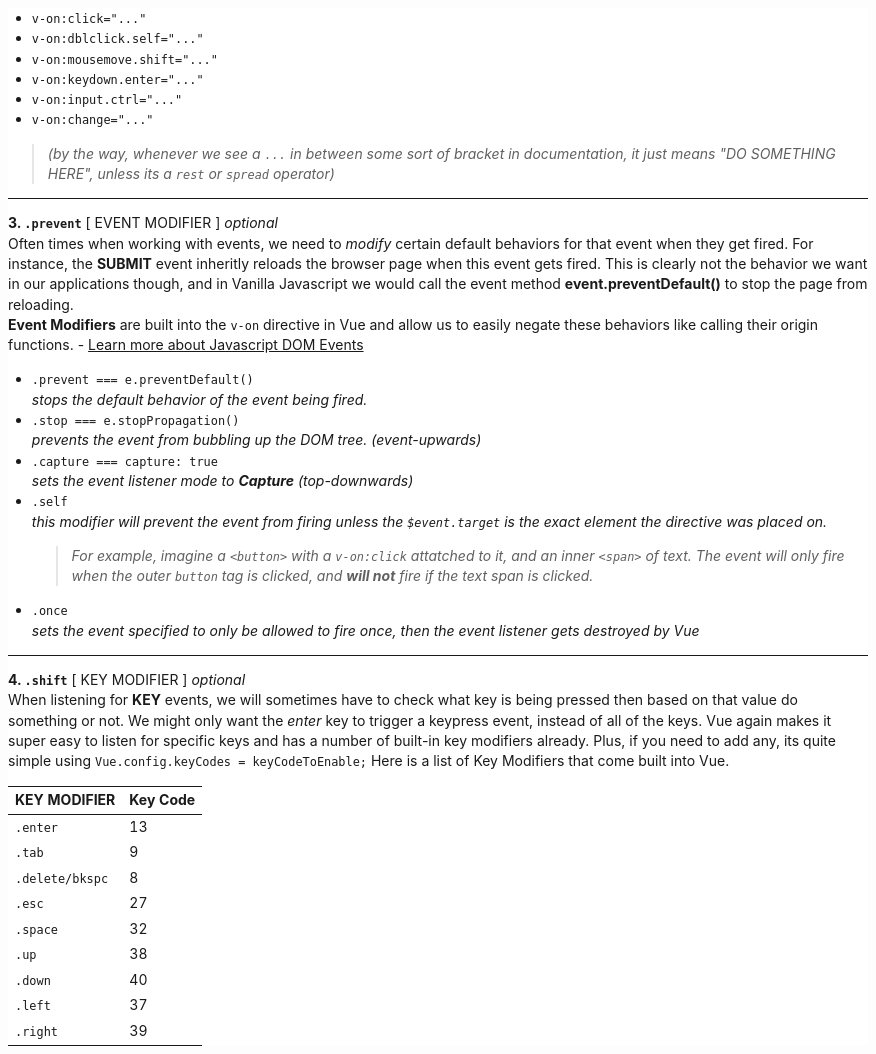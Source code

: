 - `v-on:click="..."`
- `v-on:dblclick.self="..."`
- `v-on:mousemove.shift="..."`
- `v-on:keydown.enter="..."`
- `v-on:input.ctrl="..."`
- `v-on:change="..."`
  
> _(by the way, whenever we see a _`...`_ in between some sort of bracket in documentation, it just means "DO SOMETHING HERE", unless its a `rest` or `spread` operator)_

---

**3. `.prevent`** [ EVENT MODIFIER ] _optional_  
  Often times when working with events, we need to _modify_ certain default behaviors for that event when they get fired. For instance, the **SUBMIT** event inheritly reloads the browser page when this event gets fired. This is clearly not the behavior we want in our applications though, and in Vanilla Javascript we would call the event method **event.preventDefault()** to stop the page from reloading.  
  **Event Modifiers** are built into the `v-on` directive in Vue and allow us to easily negate these behaviors like calling their origin functions.
    - [Learn more about Javascript DOM Events](https://eloquentjavascript.net/15_event.html)

- `.prevent === e.preventDefault()`  
  _stops the default behavior of the event being fired._
- `.stop === e.stopPropagation()`  
  _prevents the event from bubbling up the DOM tree. (event-upwards)_
- `.capture === capture: true`  
  _sets the event listener mode to **Capture** (top-downwards)_
- `.self`  
  _this modifier will prevent the event from firing unless the `$event.target` is the exact element the directive was placed on._  
  > _For example, imagine a `<button>` with a `v-on:click` attatched to it, and an inner `<span>` of text. The event will only fire when the outer `button` tag is clicked, and **will not** fire if the text span is clicked._
- `.once`  
  _sets the event specified to only be allowed to fire once, then the event listener gets destroyed by Vue_

---

**4. `.shift`** [ KEY MODIFIER ] _optional_  
When listening for **KEY** events, we will sometimes have to check what key is being pressed then based on that value do something or not. We might only want the _enter_ key to trigger a keypress event, instead of all of the keys. Vue again makes it super easy to listen for specific keys and has a number of built-in key modifiers already. Plus, if you need to add any, its quite simple using `Vue.config.keyCodes = keyCodeToEnable;`
Here is a list of Key Modifiers that come built into Vue.

| **KEY MODIFIER** | Key Code |
|--------------|----------|
| `.enter` | 13 |
| `.tab` | 9 |
| `.delete/bkspc` | 8 |
| `.esc` | 27 |
| `.space` | 32 |
| `.up` | 38 |
| `.down` | 40 |
| `.left` | 37 |
| `.right` | 39 |